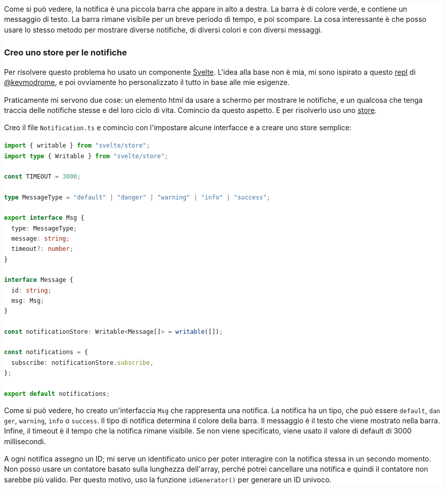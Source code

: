Come si può vedere, la notifica è una piccola barra che appare in alto a destra. La barra è di colore verde, e contiene un messaggio di testo. La barra rimane visibile per un breve periodo di tempo, e poi scompare. La cosa interessante è che posso usare lo stesso metodo per mostrare diverse notifiche, di diversi colori e con diversi messaggi.

### Creo uno store per le notifiche

Per risolvere questo problema ho usato un componente [Svelte](https://svelte.dev/). L'idea alla base non è mia, mi sono ispirato a questo [repl](https://svelte.dev/repl/2254c3b9b9ba4eeda05d81d2816f6276) di [@kevmodrome](https://twitter.com/kevmodrome), e poi ovviamente ho personalizzato il tutto in base alle mie esigenze.

Praticamente mi servono due cose: un elemento html da usare a schermo per mostrare le notifiche, e un qualcosa che tenga traccia delle notifiche stesse e del loro ciclo di vita. Comincio da questo aspetto. E per risolverlo uso uno [store](https://svelte.dev/docs#run-time-svelte-store).

Creo il file `Notification.ts` e comincio con l'impostare alcune interfacce e a creare uno store semplice:

```typescript
import { writable } from "svelte/store";
import type { Writable } from "svelte/store";

const TIMEOUT = 3000;

type MessageType = "default" | "danger" | "warning" | "info" | "success";

export interface Msg {
  type: MessageType;
  message: string;
  timeout?: number;
}

interface Message {
  id: string;
  msg: Msg;
}

const notificationStore: Writable<Message[]> = writable([]);

const notifications = {
  subscribe: notificationStore.subscribe,
};

export default notifications;
```

Come si può vedere, ho creato un'interfaccia `Msg` che rappresenta una notifica. La notifica ha un tipo, che può essere `default`, `danger`, `warning`, `info` o `success`. Il tipo di notifica determina il colore della barra. Il messaggio è il testo che viene mostrato nella barra. Infine, il timeout è il tempo che la notifica rimane visibile. Se non viene specificato, viene usato il valore di default di 3000 millisecondi.

A ogni notifica assegno un ID; mi serve un identificato unico per poter interagire con la notifica stessa in un secondo momento. Non posso usare un contatore basato sulla lunghezza dell'array, perché potrei cancellare una notifica e quindi il contatore non sarebbe più valido. Per questo motivo, uso la funzione `idGenerator()` per generare un ID univoco.
